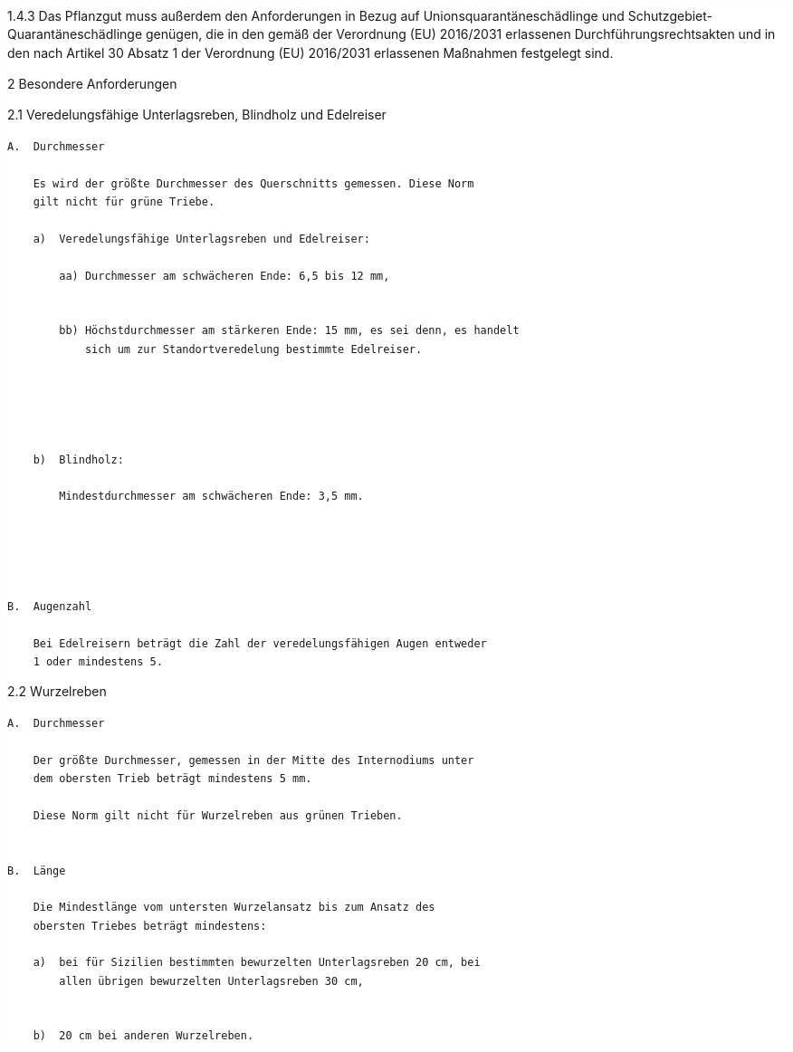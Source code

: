 
1.4.3 Das Pflanzgut muss außerdem den Anforderungen in Bezug auf
    Unionsquarantäneschädlinge und Schutzgebiet-Quarantäneschädlinge
    genügen, die in den gemäß der Verordnung (EU) 2016/2031 erlassenen
    Durchführungsrechtsakten und in den nach Artikel 30 Absatz 1 der
    Verordnung (EU) 2016/2031 erlassenen Maßnahmen festgelegt sind.


2   Besondere Anforderungen


2.1 Veredelungsfähige Unterlagsreben, Blindholz und Edelreiser

    A.  Durchmesser

        Es wird der größte Durchmesser des Querschnitts gemessen. Diese Norm
        gilt nicht für grüne Triebe.

        a)  Veredelungsfähige Unterlagsreben und Edelreiser:

            aa) Durchmesser am schwächeren Ende: 6,5 bis 12 mm,


            bb) Höchstdurchmesser am stärkeren Ende: 15 mm, es sei denn, es handelt
                sich um zur Standortveredelung bestimmte Edelreiser.





        b)  Blindholz:

            Mindestdurchmesser am schwächeren Ende: 3,5 mm.





    B.  Augenzahl

        Bei Edelreisern beträgt die Zahl der veredelungsfähigen Augen entweder
        1 oder mindestens 5.





2.2 Wurzelreben

    A.  Durchmesser

        Der größte Durchmesser, gemessen in der Mitte des Internodiums unter
        dem obersten Trieb beträgt mindestens 5 mm.

        Diese Norm gilt nicht für Wurzelreben aus grünen Trieben.


    B.  Länge

        Die Mindestlänge vom untersten Wurzelansatz bis zum Ansatz des
        obersten Triebes beträgt mindestens:

        a)  bei für Sizilien bestimmten bewurzelten Unterlagsreben 20 cm, bei
            allen übrigen bewurzelten Unterlagsreben 30 cm,


        b)  20 cm bei anderen Wurzelreben.
